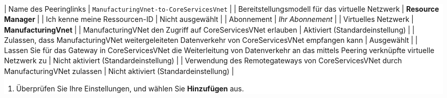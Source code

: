 | Name des Peeringlinks                             | `ManufacturingVnet-to-CoreServicesVnet` |
| Bereitstellungsmodell für das virtuelle Netzwerk              | **Resource Manager**                      |
| Ich kenne meine Ressourcen-ID                         | Nicht ausgewählt                          |
| Abonnement                                  | *Ihr Abonnement*    |
| Virtuelles Netzwerk                               | **ManufacturingVnet**                     |
| ManufacturingVNet den Zugriff auf CoreServicesVNet erlauben  | Aktiviert (Standardeinstellung)                       |
| Zulassen, dass ManufacturingVNet weitergeleiteten Datenverkehr von CoreServicesVNet empfangen kann | Ausgewählt                        |
| Lassen Sie für das Gateway in CoreServicesVNet die Weiterleitung von Datenverkehr an das mittels Peering verknüpfte virtuelle Netzwerk zu | Nicht aktiviert (Standardeinstellung) |
| Verwendung des Remotegateways von CoreServicesVNet durch ManufacturingVNet zulassen       | Nicht aktiviert (Standardeinstellung)                        |

1. Überprüfen Sie Ihre Einstellungen, und wählen Sie **Hinzufügen** aus.
